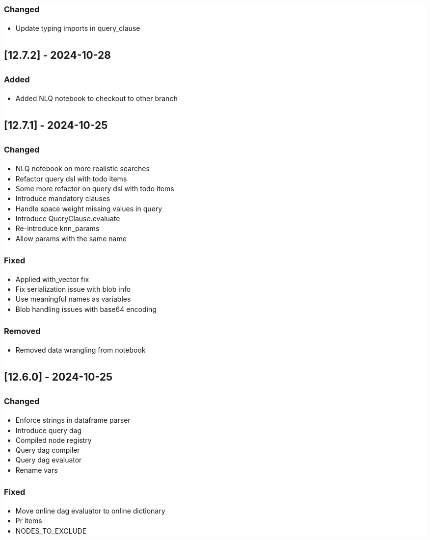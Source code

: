 ### Changed

- Update typing imports in query_clause

## [12.7.2] - 2024-10-28

### Added

- Added NLQ notebook to checkout to other branch

## [12.7.1] - 2024-10-25

### Changed

- NLQ notebook on more realistic searches
- Refactor query dsl with todo items
- Some more refactor on query dsl with todo items
- Introduce mandatory clauses
- Handle space weight missing values in query
- Introduce QueryClause.evaluate
- Re-introduce knn_params
- Allow params with the same name

### Fixed

- Applied with_vector fix
- Fix serialization issue with blob info
- Use meaningful names as variables
- Blob handling issues with base64 encoding

### Removed

- Removed data wrangling from notebook

## [12.6.0] - 2024-10-25

### Changed

- Enforce strings in dataframe parser
- Introduce query dag
- Compiled node registry
- Query dag compiler
- Query dag evaluator
- Rename vars

### Fixed

- Move online dag evaluator to online dictionary
- Pr items
- NODES_TO_EXCLUDE
